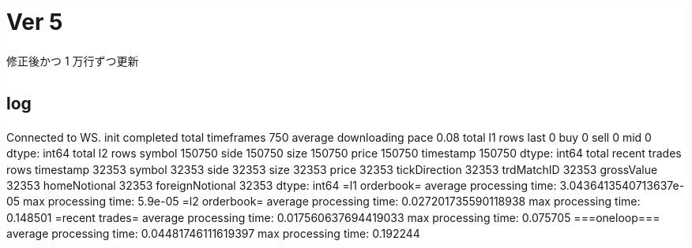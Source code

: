 # Ver 5

修正後かつ 1 万行ずつ更新

## log

Connected to WS.
init completed
total timeframes
750
average downloading pace
0.08
total l1 rows
last 0
buy 0
sell 0
mid 0
dtype: int64
total l2 rows
symbol 150750
side 150750
size 150750
price 150750
timestamp 150750
dtype: int64
total recent trades rows
timestamp 32353
symbol 32353
side 32353
size 32353
price 32353
tickDirection 32353
trdMatchID 32353
grossValue 32353
homeNotional 32353
foreignNotional 32353
dtype: int64
=l1 orderbook=
average processing time: 3.0436413540713637e-05
max processing time: 5.9e-05
=l2 orderbook=
average processing time: 0.027201735590118938
max processing time: 0.148501
=recent trades=
average processing time: 0.017560637694419033
max processing time: 0.075705
===oneloop===
average processing time: 0.04481746111619397
max processing time: 0.192244
